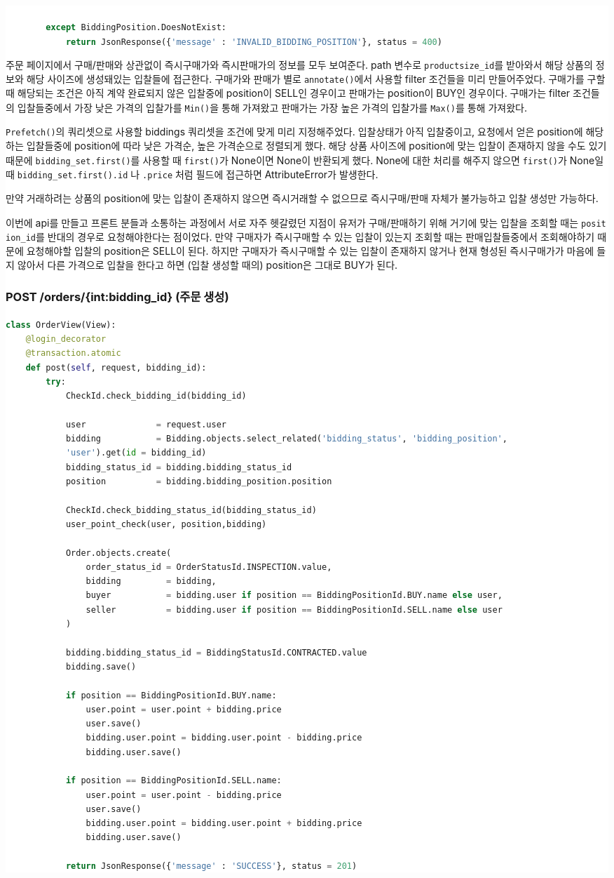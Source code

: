 ```python

        except BiddingPosition.DoesNotExist:
            return JsonResponse({'message' : 'INVALID_BIDDING_POSITION'}, status = 400)
```

주문 페이지에서 구매/판매와 상관없이 즉시구매가와 즉시판매가의 정보를 모두 보여준다. path 변수로 `productsize_id`를 받아와서 해당 상품의 정보와 해당 사이즈에 생성돼있는 입찰들에 접근한다. 구매가와 판매가 별로 `annotate()`에서 사용할 filter 조건들을 미리 만들어주었다. 구매가를 구할 때 해당되는 조건은 아직 계약 완료되지 않은 입찰중에 position이 SELL인 경우이고 판매가는 position이 BUY인 경우이다. 구매가는 filter 조건들의 입찰들중에서 가장 낮은 가격의 입찰가를 `Min()`을 통해 가져왔고 판매가는 가장 높은 가격의 입찰가를 `Max()`를 통해 가져왔다.

`Prefetch()`의 쿼리셋으로 사용할 biddings 쿼리셋을 조건에 맞게 미리 지정해주었다. 입찰상태가 아직 입찰중이고, 요청에서 얻은 position에 해당하는 입찰들중에 position에 따라 낮은 가격순, 높은 가격순으로 정렬되게 했다. 해당 상품 사이즈에 position에 맞는 입찰이 존재하지 않을 수도 있기 때문에 `bidding_set.first()`를 사용할 때 `first()`가 None이면 None이 반환되게 했다. None에 대한 처리를 해주지 않으면 `first()`가 None일때 `bidding_set.first().id` 나 `.price` 처럼 필드에 접근하면 AttributeError가 발생한다.

만약 거래하려는 상품의 position에 맞는 입찰이 존재하지 않으면 즉시거래할 수 없으므로 즉시구매/판매 자체가 불가능하고 입찰 생성만 가능하다.

이번에 api를 만들고 프론트 분들과 소통하는 과정에서 서로 자주 헷갈렸던 지점이 유저가 구매/판매하기 위해 거기에 맞는 입찰을 조회할 때는 `position_id`를 반대의 경우로 요청해야한다는 점이었다. 만약 구매자가 즉시구매할 수 있는 입찰이 있는지 조회할 때는 판매입찰들중에서 조회해야하기 때문에 요청해야할 입찰의 position은 SELL이 된다. 하지만 구매자가 즉시구매할 수 있는 입찰이 존재하지 않거나 현재 형성된 즉시구매가가 마음에 들지 않아서 다른 가격으로 입찰을 한다고 하면 (입찰 생성할 때의) position은 그대로 BUY가 된다.

### POST /orders/{int:bidding_id} (주문 생성)

```python
class OrderView(View):
    @login_decorator
    @transaction.atomic
    def post(self, request, bidding_id):
        try:
            CheckId.check_bidding_id(bidding_id)

            user              = request.user
            bidding           = Bidding.objects.select_related('bidding_status', 'bidding_position',
            'user').get(id = bidding_id)
            bidding_status_id = bidding.bidding_status_id
            position          = bidding.bidding_position.position

            CheckId.check_bidding_status_id(bidding_status_id)
            user_point_check(user, position,bidding)

            Order.objects.create(
                order_status_id = OrderStatusId.INSPECTION.value,
                bidding         = bidding,
                buyer           = bidding.user if position == BiddingPositionId.BUY.name else user,
                seller          = bidding.user if position == BiddingPositionId.SELL.name else user
            )

            bidding.bidding_status_id = BiddingStatusId.CONTRACTED.value
            bidding.save()

            if position == BiddingPositionId.BUY.name:
                user.point = user.point + bidding.price
                user.save()
                bidding.user.point = bidding.user.point - bidding.price
                bidding.user.save()

            if position == BiddingPositionId.SELL.name:
                user.point = user.point - bidding.price
                user.save()
                bidding.user.point = bidding.user.point + bidding.price
                bidding.user.save()

            return JsonResponse({'message' : 'SUCCESS'}, status = 201)
```